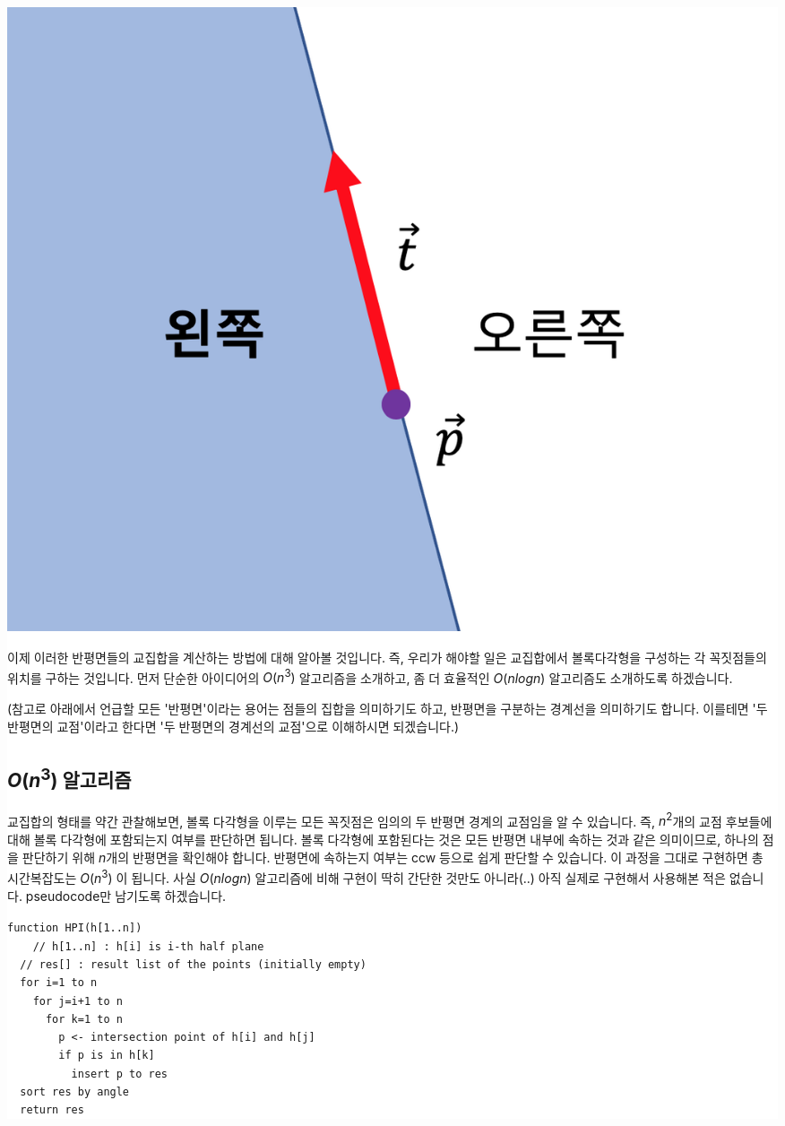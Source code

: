 ![반평면의 벡터 표현](/assets/images/half-plane-intersection/3.png)

이제 이러한 반평면들의 교집합을 계산하는 방법에 대해 알아볼 것입니다. 즉, 우리가 해야할 일은 교집합에서 볼록다각형을 구성하는 각 꼭짓점들의 위치를 구하는 것입니다. 먼저 단순한 아이디어의 $O(n^3)$ 알고리즘을 소개하고, 좀 더 효율적인 $O(nlogn)$ 알고리즘도 소개하도록 하겠습니다.

(참고로 아래에서 언급할 모든 '반평면'이라는 용어는 점들의 집합을 의미하기도 하고, 반평면을 구분하는 경계선을 의미하기도 합니다. 이를테면 '두 반평면의 교점'이라고 한다면 '두 반평면의 경계선의 교점'으로 이해하시면 되겠습니다.)

## $O(n^3)$ 알고리즘

교집합의 형태를 약간 관찰해보면, 볼록 다각형을 이루는 모든 꼭짓점은 임의의 두 반평면 경계의 교점임을 알 수 있습니다. 즉, $n^2$개의 교점 후보들에 대해 볼록 다각형에 포함되는지 여부를 판단하면 됩니다. 볼록 다각형에 포함된다는 것은 모든 반평면 내부에 속하는 것과 같은 의미이므로, 하나의 점을 판단하기 위해 $n$개의 반평면을 확인해야 합니다. 반평면에 속하는지 여부는 ccw 등으로 쉽게 판단할 수 있습니다. 이 과정을 그대로 구현하면 총 시간복잡도는 $O(n^3)$ 이 됩니다. 사실 $O(nlogn)$ 알고리즘에 비해 구현이 딱히 간단한 것만도 아니라(..) 아직 실제로 구현해서 사용해본 적은 없습니다. pseudocode만 남기도록 하겠습니다.

```pseudocode
function HPI(h[1..n])
	// h[1..n] : h[i] is i-th half plane
  // res[] : result list of the points (initially empty)
  for i=1 to n
    for j=i+1 to n
      for k=1 to n
        p <- intersection point of h[i] and h[j]
        if p is in h[k]
          insert p to res
  sort res by angle
  return res
```
